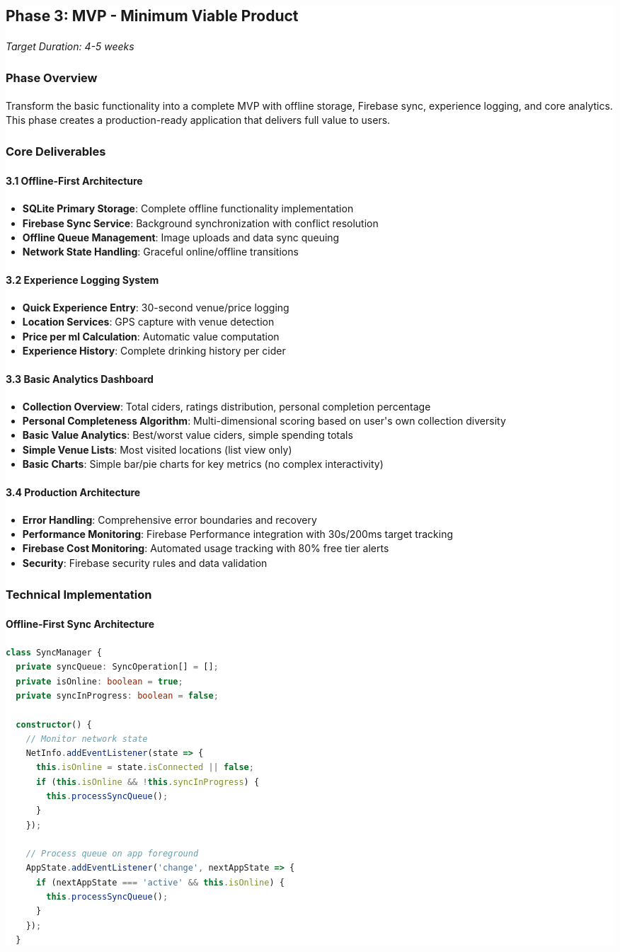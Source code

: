 ## Phase 3: MVP - Minimum Viable Product
*Target Duration: 4-5 weeks*

### Phase Overview
Transform the basic functionality into a complete MVP with offline storage, Firebase sync, experience logging, and core analytics. This phase creates a production-ready application that delivers full value to users.

### Core Deliverables

#### 3.1 Offline-First Architecture
- **SQLite Primary Storage**: Complete offline functionality implementation
- **Firebase Sync Service**: Background synchronization with conflict resolution
- **Offline Queue Management**: Image uploads and data sync queuing
- **Network State Handling**: Graceful online/offline transitions

#### 3.2 Experience Logging System
- **Quick Experience Entry**: 30-second venue/price logging
- **Location Services**: GPS capture with venue detection
- **Price per ml Calculation**: Automatic value computation
- **Experience History**: Complete drinking history per cider

#### 3.3 Basic Analytics Dashboard
- **Collection Overview**: Total ciders, ratings distribution, personal completion percentage
- **Personal Completeness Algorithm**: Multi-dimensional scoring based on user's own collection diversity
- **Basic Value Analytics**: Best/worst value ciders, simple spending totals
- **Simple Venue Lists**: Most visited locations (list view only)
- **Basic Charts**: Simple bar/pie charts for key metrics (no complex interactivity)

#### 3.4 Production Architecture
- **Error Handling**: Comprehensive error boundaries and recovery
- **Performance Monitoring**: Firebase Performance integration with 30s/200ms target tracking
- **Firebase Cost Monitoring**: Automated usage tracking with 80% free tier alerts
- **Security**: Firebase security rules and data validation

### Technical Implementation

#### Offline-First Sync Architecture
```typescript
class SyncManager {
  private syncQueue: SyncOperation[] = [];
  private isOnline: boolean = true;
  private syncInProgress: boolean = false;

  constructor() {
    // Monitor network state
    NetInfo.addEventListener(state => {
      this.isOnline = state.isConnected || false;
      if (this.isOnline && !this.syncInProgress) {
        this.processSyncQueue();
      }
    });

    // Process queue on app foreground
    AppState.addEventListener('change', nextAppState => {
      if (nextAppState === 'active' && this.isOnline) {
        this.processSyncQueue();
      }
    });
  }

```